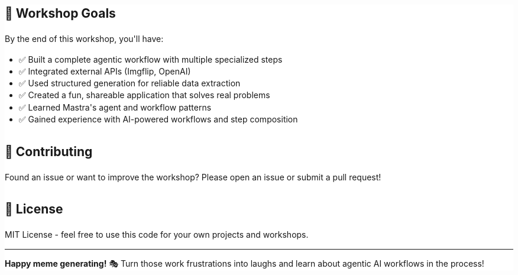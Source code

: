 ## 🎉 Workshop Goals

By the end of this workshop, you'll have:

- ✅ Built a complete agentic workflow with multiple specialized steps
- ✅ Integrated external APIs (Imgflip, OpenAI)
- ✅ Used structured generation for reliable data extraction
- ✅ Created a fun, shareable application that solves real problems
- ✅ Learned Mastra's agent and workflow patterns
- ✅ Gained experience with AI-powered workflows and step composition

## 🤝 Contributing

Found an issue or want to improve the workshop? Please open an issue or submit a pull request!

## 📄 License

MIT License - feel free to use this code for your own projects and workshops.

---

**Happy meme generating!** 🎭 Turn those work frustrations into laughs and learn about agentic AI workflows in the process!
